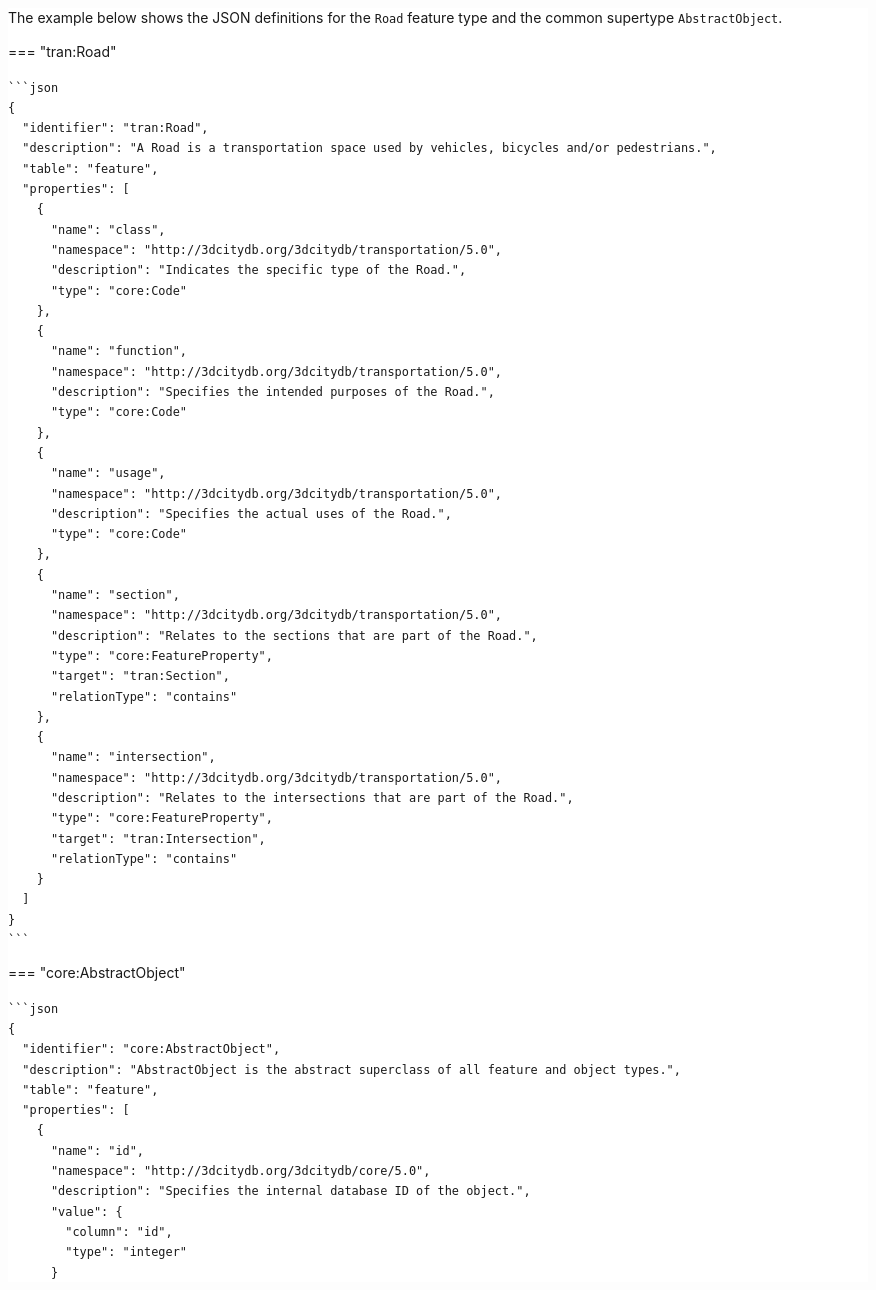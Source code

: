 The example below shows the JSON definitions for the `Road` feature type and the common supertype `AbstractObject`.

=== "tran:Road"

    ```json
    {
      "identifier": "tran:Road",
      "description": "A Road is a transportation space used by vehicles, bicycles and/or pedestrians.",
      "table": "feature",
      "properties": [
        {
          "name": "class",
          "namespace": "http://3dcitydb.org/3dcitydb/transportation/5.0",
          "description": "Indicates the specific type of the Road.",
          "type": "core:Code"
        },
        {
          "name": "function",
          "namespace": "http://3dcitydb.org/3dcitydb/transportation/5.0",
          "description": "Specifies the intended purposes of the Road.",
          "type": "core:Code"
        },
        {
          "name": "usage",
          "namespace": "http://3dcitydb.org/3dcitydb/transportation/5.0",
          "description": "Specifies the actual uses of the Road.",
          "type": "core:Code"
        },
        {
          "name": "section",
          "namespace": "http://3dcitydb.org/3dcitydb/transportation/5.0",
          "description": "Relates to the sections that are part of the Road.",
          "type": "core:FeatureProperty",
          "target": "tran:Section",
          "relationType": "contains"
        },
        {
          "name": "intersection",
          "namespace": "http://3dcitydb.org/3dcitydb/transportation/5.0",
          "description": "Relates to the intersections that are part of the Road.",
          "type": "core:FeatureProperty",
          "target": "tran:Intersection",
          "relationType": "contains"
        }
      ]
    }
    ```

=== "core:AbstractObject"

    ```json
    {
      "identifier": "core:AbstractObject",
      "description": "AbstractObject is the abstract superclass of all feature and object types.",
      "table": "feature",
      "properties": [
        {
          "name": "id",
          "namespace": "http://3dcitydb.org/3dcitydb/core/5.0",
          "description": "Specifies the internal database ID of the object.",
          "value": {
            "column": "id",
            "type": "integer"
          }